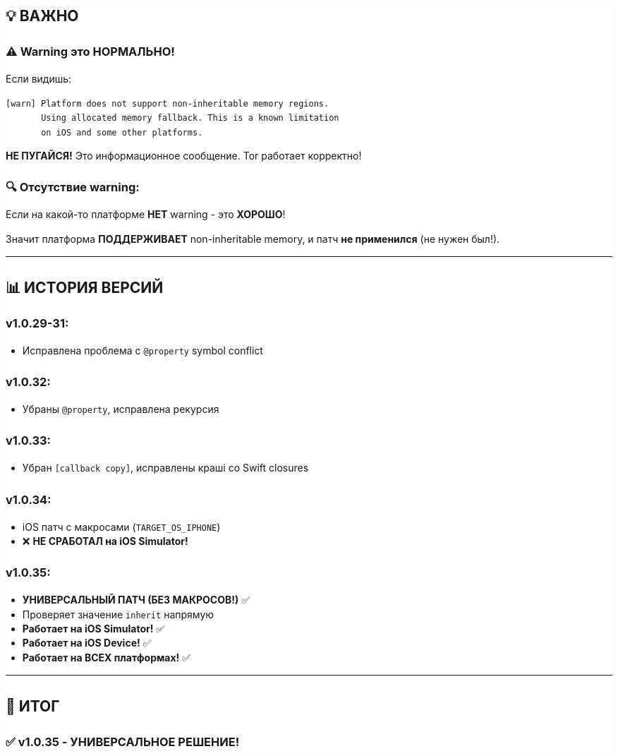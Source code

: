 
## 💡 ВАЖНО

### ⚠️ Warning это НОРМАЛЬНО!

Если видишь:
```
[warn] Platform does not support non-inheritable memory regions.
       Using allocated memory fallback. This is a known limitation
       on iOS and some other platforms.
```

**НЕ ПУГАЙСЯ!** Это информационное сообщение. Tor работает корректно!

### 🔍 Отсутствие warning:

Если на какой-то платформе **НЕТ** warning - это **ХОРОШО**!

Значит платформа **ПОДДЕРЖИВАЕТ** non-inheritable memory, и патч **не применился** (не нужен был!).

---

## 📊 ИСТОРИЯ ВЕРСИЙ

### v1.0.29-31:
- Исправлена проблема с `@property` symbol conflict

### v1.0.32:
- Убраны `@property`, исправлена рекурсия

### v1.0.33:
- Убран `[callback copy]`, исправлены краші со Swift closures

### v1.0.34:
- iOS патч с макросами (`TARGET_OS_IPHONE`)
- ❌ **НЕ СРАБОТАЛ на iOS Simulator!**

### v1.0.35:
- **УНИВЕРСАЛЬНЫЙ ПАТЧ (БЕЗ МАКРОСОВ!)** ✅
- Проверяет значение `inherit` напрямую
- **Работает на iOS Simulator!** ✅
- **Работает на iOS Device!** ✅
- **Работает на ВСЕХ платформах!** ✅

---

## 🎉 ИТОГ

### ✅ v1.0.35 - УНИВЕРСАЛЬНОЕ РЕШЕНИЕ!
